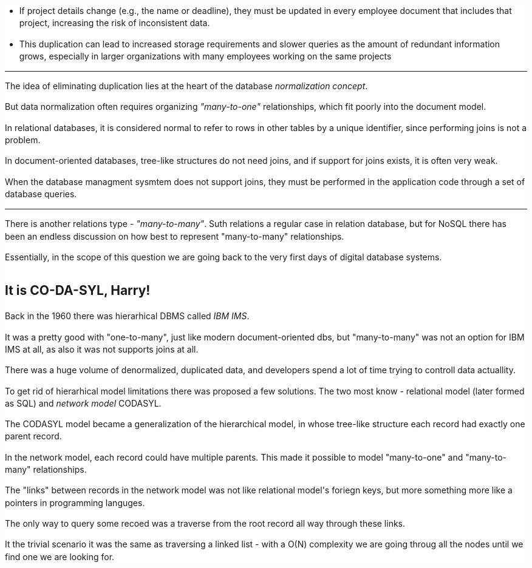 - If project details change (e.g., the name or deadline), they must be updated in every employee document that includes that project, increasing the risk of inconsistent data.

- This duplication can lead to increased storage requirements and slower queries as the amount of redundant information grows, especially in larger organizations with many employees working on the same projects

---

The idea of eliminating duplication lies at the heart of the database *normalization concept*.

But data normalization often requires organizing *"many-to-one"* relationships, which fit poorly into the document model.

In relational databases, it is considered normal to refer to rows in other tables by a unique identifier, since performing joins is not a problem.

In document-oriented databases, tree-like structures do not need joins, and if support for joins exists, it is often very weak.

When the database managment sysmtem does not support joins, they must be performed in the application code through a set of database queries.

---

There is another relations type - *"many-to-many"*. Suth relations a regular case in relation database, but for NoSQL there has been an endless discussion on how best to represent "many-to-many" relationships.

Essentially, in the scope of this question we are going back to the very first days of digital database systems.

## It is CO-DA-SYL, Harry!

Back in the 1960 there was hierarhical DBMS called *IBM IMS*.

It was a pretty good with "one-to-many", just like modern document-oriented dbs, but "many-to-many" was not an option for IBM IMS at all, as also it was not supports joins at all.

There was a huge volume of denormalized, duplicated data, and developers spend a lot of time trying to controll data actuallity.

To get rid of hierarhical model limitations there was proposed a few solutions. The two most know - relational model (later formed as SQL) and *network model* CODASYL.

The CODASYL model became a generalization of the hierarchical model, in whose tree-like structure each record had exactly one parent record.

In the network model, each record could have multiple parents. This made it possible to model "many-to-one" and "many-to-many" relationships.

The "links" between records in the network model was not like relational model's foriegn keys, but more something more like a pointers in programming languges.

The only way to query some recoed was a traverse from the root record all way through these links.

It the trivial scenario it was the same as traversing a linked list - with a O(N) complexity we are going throug all the nodes until we find one we are looking for.
